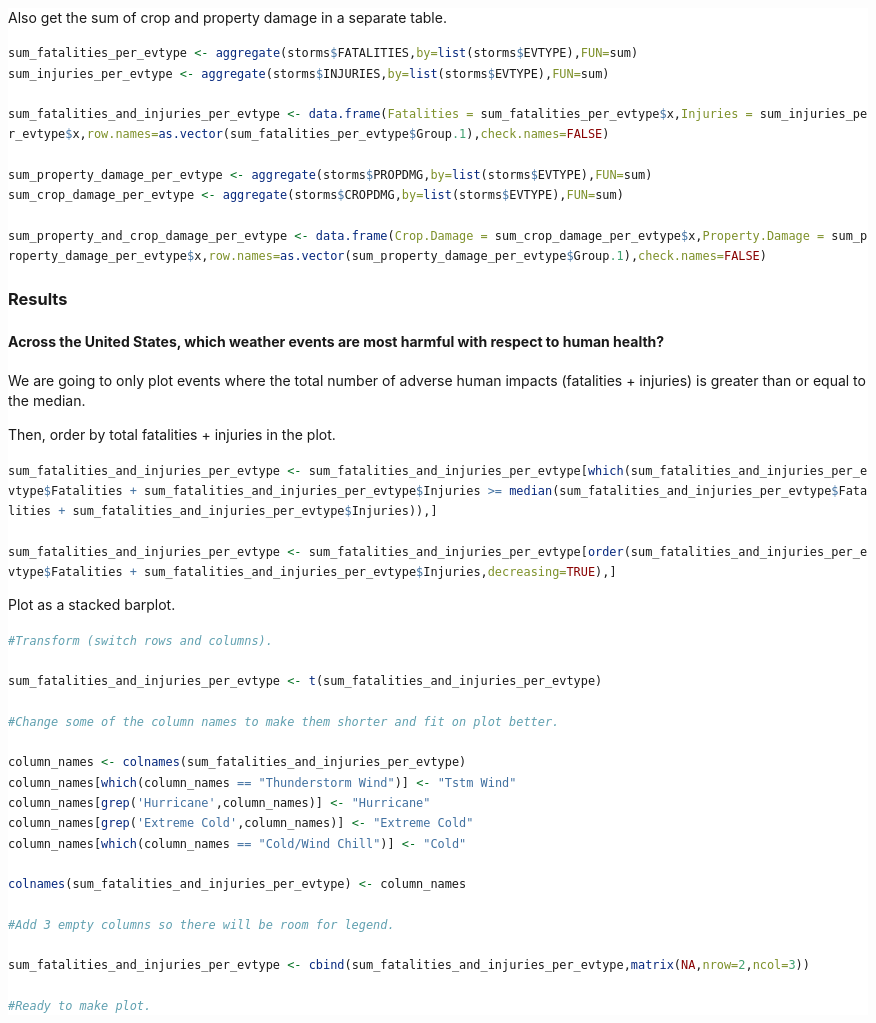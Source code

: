 Also get the sum of crop and property damage in a separate table.


```r
sum_fatalities_per_evtype <- aggregate(storms$FATALITIES,by=list(storms$EVTYPE),FUN=sum)
sum_injuries_per_evtype <- aggregate(storms$INJURIES,by=list(storms$EVTYPE),FUN=sum)

sum_fatalities_and_injuries_per_evtype <- data.frame(Fatalities = sum_fatalities_per_evtype$x,Injuries = sum_injuries_per_evtype$x,row.names=as.vector(sum_fatalities_per_evtype$Group.1),check.names=FALSE)

sum_property_damage_per_evtype <- aggregate(storms$PROPDMG,by=list(storms$EVTYPE),FUN=sum)
sum_crop_damage_per_evtype <- aggregate(storms$CROPDMG,by=list(storms$EVTYPE),FUN=sum)

sum_property_and_crop_damage_per_evtype <- data.frame(Crop.Damage = sum_crop_damage_per_evtype$x,Property.Damage = sum_property_damage_per_evtype$x,row.names=as.vector(sum_property_damage_per_evtype$Group.1),check.names=FALSE)
```

### Results

#### Across the United States, which weather events are most harmful with respect to human health?

We are going to only plot events where the total number of adverse human impacts (fatalities + injuries) is greater than or equal to the median.

Then, order by total fatalities + injuries in the plot.


```r
sum_fatalities_and_injuries_per_evtype <- sum_fatalities_and_injuries_per_evtype[which(sum_fatalities_and_injuries_per_evtype$Fatalities + sum_fatalities_and_injuries_per_evtype$Injuries >= median(sum_fatalities_and_injuries_per_evtype$Fatalities + sum_fatalities_and_injuries_per_evtype$Injuries)),]

sum_fatalities_and_injuries_per_evtype <- sum_fatalities_and_injuries_per_evtype[order(sum_fatalities_and_injuries_per_evtype$Fatalities + sum_fatalities_and_injuries_per_evtype$Injuries,decreasing=TRUE),]
```

Plot as a stacked barplot.


```r
#Transform (switch rows and columns).

sum_fatalities_and_injuries_per_evtype <- t(sum_fatalities_and_injuries_per_evtype)

#Change some of the column names to make them shorter and fit on plot better.

column_names <- colnames(sum_fatalities_and_injuries_per_evtype)
column_names[which(column_names == "Thunderstorm Wind")] <- "Tstm Wind"
column_names[grep('Hurricane',column_names)] <- "Hurricane"
column_names[grep('Extreme Cold',column_names)] <- "Extreme Cold"
column_names[which(column_names == "Cold/Wind Chill")] <- "Cold"

colnames(sum_fatalities_and_injuries_per_evtype) <- column_names

#Add 3 empty columns so there will be room for legend.

sum_fatalities_and_injuries_per_evtype <- cbind(sum_fatalities_and_injuries_per_evtype,matrix(NA,nrow=2,ncol=3))

#Ready to make plot.

```